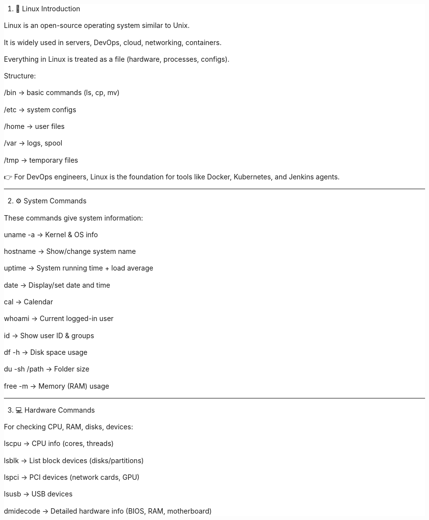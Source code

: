 1. 🐧 Linux Introduction

Linux is an open-source operating system similar to Unix.

It is widely used in servers, DevOps, cloud, networking, containers.

Everything in Linux is treated as a file (hardware, processes, configs).

Structure:

/bin → basic commands (ls, cp, mv)

/etc → system configs

/home → user files

/var → logs, spool

/tmp → temporary files

👉 For DevOps engineers, Linux is the foundation for tools like Docker, Kubernetes, and Jenkins agents.

********************************************************************************************

2. ⚙️ System Commands

These commands give system information:

uname -a → Kernel & OS info

hostname → Show/change system name

uptime → System running time + load average

date → Display/set date and time

cal → Calendar

whoami → Current logged-in user

id → Show user ID & groups

df -h → Disk space usage

du -sh /path → Folder size

free -m → Memory (RAM) usage

*************************************************************************************

3. 💻 Hardware Commands

For checking CPU, RAM, disks, devices:

lscpu → CPU info (cores, threads)

lsblk → List block devices (disks/partitions)

lspci → PCI devices (network cards, GPU)

lsusb → USB devices

dmidecode → Detailed hardware info (BIOS, RAM, motherboard)
